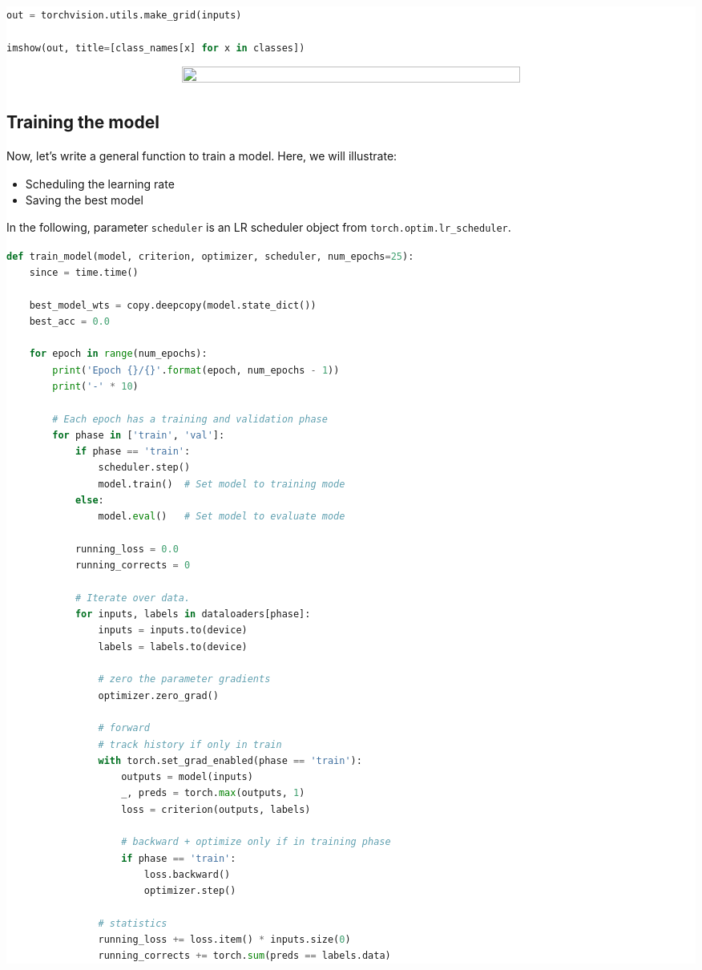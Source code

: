 ```py
out = torchvision.utils.make_grid(inputs)

imshow(out, title=[class_names[x] for x in classes])
```

<p align="center">
    <img width="70%" height="70%" src="http://images.iterate.site/blog/image/20190628/r8LO3rJER27D.png?imageslim">
</p>

## Training the model

Now, let’s write a general function to train a model. Here, we will illustrate:

- Scheduling the learning rate
- Saving the best model

In the following, parameter `scheduler` is an LR scheduler object from `torch.optim.lr_scheduler`.

```py
def train_model(model, criterion, optimizer, scheduler, num_epochs=25):
    since = time.time()

    best_model_wts = copy.deepcopy(model.state_dict())
    best_acc = 0.0

    for epoch in range(num_epochs):
        print('Epoch {}/{}'.format(epoch, num_epochs - 1))
        print('-' * 10)

        # Each epoch has a training and validation phase
        for phase in ['train', 'val']:
            if phase == 'train':
                scheduler.step()
                model.train()  # Set model to training mode
            else:
                model.eval()   # Set model to evaluate mode

            running_loss = 0.0
            running_corrects = 0

            # Iterate over data.
            for inputs, labels in dataloaders[phase]:
                inputs = inputs.to(device)
                labels = labels.to(device)

                # zero the parameter gradients
                optimizer.zero_grad()

                # forward
                # track history if only in train
                with torch.set_grad_enabled(phase == 'train'):
                    outputs = model(inputs)
                    _, preds = torch.max(outputs, 1)
                    loss = criterion(outputs, labels)

                    # backward + optimize only if in training phase
                    if phase == 'train':
                        loss.backward()
                        optimizer.step()

                # statistics
                running_loss += loss.item() * inputs.size(0)
                running_corrects += torch.sum(preds == labels.data)

```